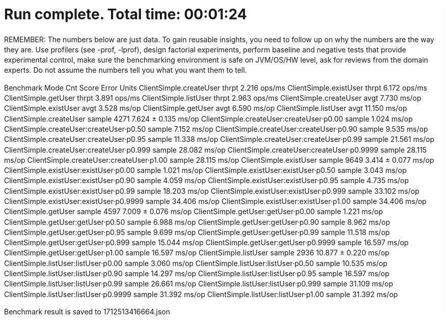 # Run complete. Total time: 00:01:24

REMEMBER: The numbers below are just data. To gain reusable insights, you need to follow up on
why the numbers are the way they are. Use profilers (see -prof, -lprof), design factorial
experiments, perform baseline and negative tests that provide experimental control, make sure
the benchmarking environment is safe on JVM/OS/HW level, ask for reviews from the domain experts.
Do not assume the numbers tell you what you want them to tell.

Benchmark                                     Mode   Cnt   Score   Error   Units
ClientSimple.createUser                      thrpt         2.216          ops/ms
ClientSimple.existUser                       thrpt         6.172          ops/ms
ClientSimple.getUser                         thrpt         3.891          ops/ms
ClientSimple.listUser                        thrpt         2.963          ops/ms
ClientSimple.createUser                       avgt         7.730           ms/op
ClientSimple.existUser                        avgt         3.528           ms/op
ClientSimple.getUser                          avgt         6.590           ms/op
ClientSimple.listUser                         avgt        11.150           ms/op
ClientSimple.createUser                     sample  4271   7.624 ± 0.135   ms/op
ClientSimple.createUser:createUser·p0.00    sample         1.024           ms/op
ClientSimple.createUser:createUser·p0.50    sample         7.152           ms/op
ClientSimple.createUser:createUser·p0.90    sample         9.535           ms/op
ClientSimple.createUser:createUser·p0.95    sample        11.338           ms/op
ClientSimple.createUser:createUser·p0.99    sample        21.561           ms/op
ClientSimple.createUser:createUser·p0.999   sample        28.082           ms/op
ClientSimple.createUser:createUser·p0.9999  sample        28.115           ms/op
ClientSimple.createUser:createUser·p1.00    sample        28.115           ms/op
ClientSimple.existUser                      sample  9649   3.414 ± 0.077   ms/op
ClientSimple.existUser:existUser·p0.00      sample         1.021           ms/op
ClientSimple.existUser:existUser·p0.50      sample         3.043           ms/op
ClientSimple.existUser:existUser·p0.90      sample         4.059           ms/op
ClientSimple.existUser:existUser·p0.95      sample         4.735           ms/op
ClientSimple.existUser:existUser·p0.99      sample        18.203           ms/op
ClientSimple.existUser:existUser·p0.999     sample        33.102           ms/op
ClientSimple.existUser:existUser·p0.9999    sample        34.406           ms/op
ClientSimple.existUser:existUser·p1.00      sample        34.406           ms/op
ClientSimple.getUser                        sample  4597   7.009 ± 0.076   ms/op
ClientSimple.getUser:getUser·p0.00          sample         1.221           ms/op
ClientSimple.getUser:getUser·p0.50          sample         6.988           ms/op
ClientSimple.getUser:getUser·p0.90          sample         8.962           ms/op
ClientSimple.getUser:getUser·p0.95          sample         9.699           ms/op
ClientSimple.getUser:getUser·p0.99          sample        11.518           ms/op
ClientSimple.getUser:getUser·p0.999         sample        15.044           ms/op
ClientSimple.getUser:getUser·p0.9999        sample        16.597           ms/op
ClientSimple.getUser:getUser·p1.00          sample        16.597           ms/op
ClientSimple.listUser                       sample  2936  10.877 ± 0.220   ms/op
ClientSimple.listUser:listUser·p0.00        sample         3.060           ms/op
ClientSimple.listUser:listUser·p0.50        sample        10.535           ms/op
ClientSimple.listUser:listUser·p0.90        sample        14.297           ms/op
ClientSimple.listUser:listUser·p0.95        sample        16.597           ms/op
ClientSimple.listUser:listUser·p0.99        sample        26.661           ms/op
ClientSimple.listUser:listUser·p0.999       sample        31.109           ms/op
ClientSimple.listUser:listUser·p0.9999      sample        31.392           ms/op
ClientSimple.listUser:listUser·p1.00        sample        31.392           ms/op

Benchmark result is saved to 1712513416664.json
